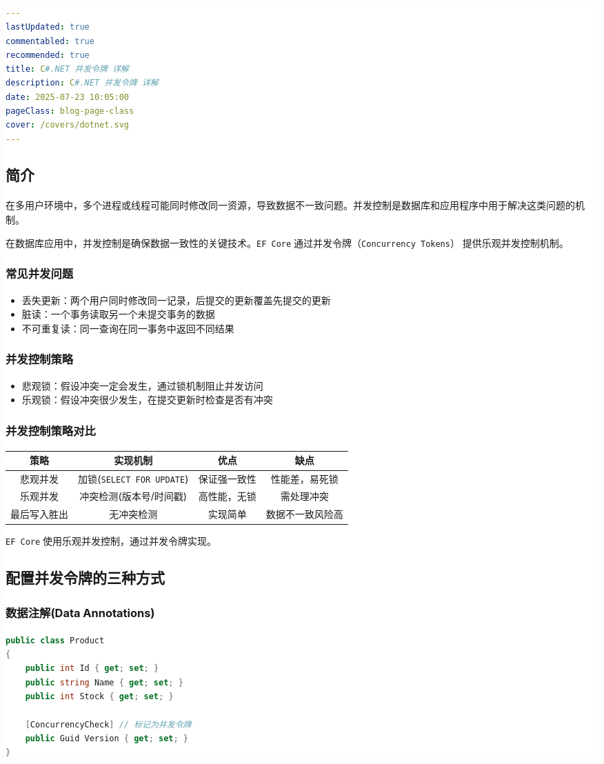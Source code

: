 ```yaml
---
lastUpdated: true
commentabled: true
recommended: true
title: C#.NET 并发令牌 详解
description: C#.NET 并发令牌 详解
date: 2025-07-23 10:05:00 
pageClass: blog-page-class
cover: /covers/dotnet.svg
---
```


## 简介 ##

在多用户环境中，多个进程或线程可能同时修改同一资源，导致数据不一致问题。并发控制是数据库和应用程序中用于解决这类问题的机制。

在数据库应用中，并发控制是确保数据一致性的关键技术。`EF Core` 通过并发令牌（`Concurrency Tokens`） 提供乐观并发控制机制。

### 常见并发问题 ###

- 丢失更新：两个用户同时修改同一记录，后提交的更新覆盖先提交的更新
- 脏读：一个事务读取另一个未提交事务的数据
- 不可重复读：同一查询在同一事务中返回不同结果

### 并发控制策略 ###

- 悲观锁：假设冲突一定会发生，通过锁机制阻止并发访问
- 乐观锁：假设冲突很少发生，在提交更新时检查是否有冲突

### 并发控制策略对比 ###

| 策略   |   实现机制     |   优点 |  缺点 |
| :----------: | :----------: | :---------: | :-------: |
| 悲观并发 | 加锁(`SELECT FOR UPDATE`)  | 保证强一致性 | 性能差，易死锁 |
| 乐观并发 | 冲突检测(版本号/时间戳)  | 高性能，无锁 | 需处理冲突 |
| 最后写入胜出 | 无冲突检测 | 实现简单 | 数据不一致风险高 |

`EF Core` 使用乐观并发控制，通过并发令牌实现。

## 配置并发令牌的三种方式 ##

### 数据注解(Data Annotations) ###

```csharp
public class Product
{
    public int Id { get; set; }
    public string Name { get; set; }
    public int Stock { get; set; }

    [ConcurrencyCheck] // 标记为并发令牌
    public Guid Version { get; set; }
}
```
